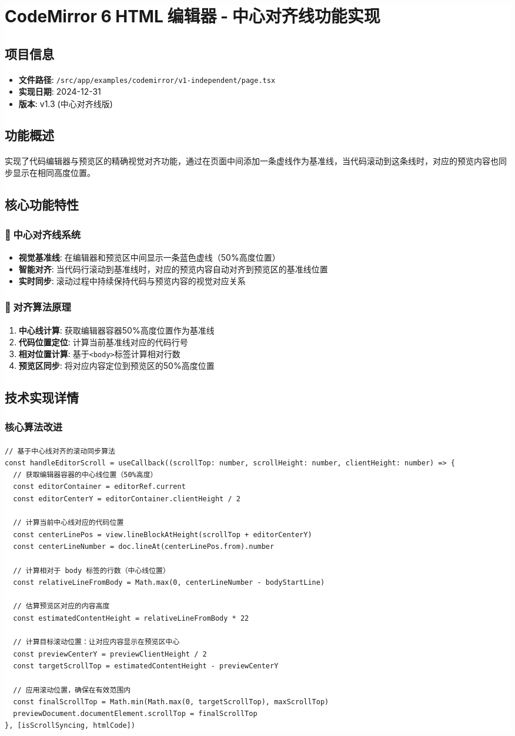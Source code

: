 # CodeMirror 6 HTML 编辑器 - 中心对齐线功能实现

## 项目信息
- **文件路径**: `/src/app/examples/codemirror/v1-independent/page.tsx`
- **实现日期**: 2024-12-31
- **版本**: v1.3 (中心对齐线版)

## 功能概述

实现了代码编辑器与预览区的精确视觉对齐功能，通过在页面中间添加一条虚线作为基准线，当代码滚动到这条线时，对应的预览内容也同步显示在相同高度位置。

## 核心功能特性

### 🎯 中心对齐线系统
- **视觉基准线**: 在编辑器和预览区中间显示一条蓝色虚线（50%高度位置）
- **智能对齐**: 当代码行滚动到基准线时，对应的预览内容自动对齐到预览区的基准线位置
- **实时同步**: 滚动过程中持续保持代码与预览内容的视觉对应关系

### 📐 对齐算法原理

1. **中心线计算**: 获取编辑器容器50%高度位置作为基准线
2. **代码位置定位**: 计算当前基准线对应的代码行号
3. **相对位置计算**: 基于`<body>`标签计算相对行数
4. **预览区同步**: 将对应内容定位到预览区的50%高度位置

## 技术实现详情

### 核心算法改进

```tsx
// 基于中心线对齐的滚动同步算法
const handleEditorScroll = useCallback((scrollTop: number, scrollHeight: number, clientHeight: number) => {
  // 获取编辑器容器的中心线位置（50%高度）
  const editorContainer = editorRef.current
  const editorCenterY = editorContainer.clientHeight / 2
  
  // 计算当前中心线对应的代码位置
  const centerLinePos = view.lineBlockAtHeight(scrollTop + editorCenterY)
  const centerLineNumber = doc.lineAt(centerLinePos.from).number
  
  // 计算相对于 body 标签的行数（中心线位置）
  const relativeLineFromBody = Math.max(0, centerLineNumber - bodyStartLine)
  
  // 估算预览区对应的内容高度
  const estimatedContentHeight = relativeLineFromBody * 22
  
  // 计算目标滚动位置：让对应内容显示在预览区中心
  const previewCenterY = previewClientHeight / 2
  const targetScrollTop = estimatedContentHeight - previewCenterY
  
  // 应用滚动位置，确保在有效范围内
  const finalScrollTop = Math.min(Math.max(0, targetScrollTop), maxScrollTop)
  previewDocument.documentElement.scrollTop = finalScrollTop
}, [isScrollSyncing, htmlCode])
```
